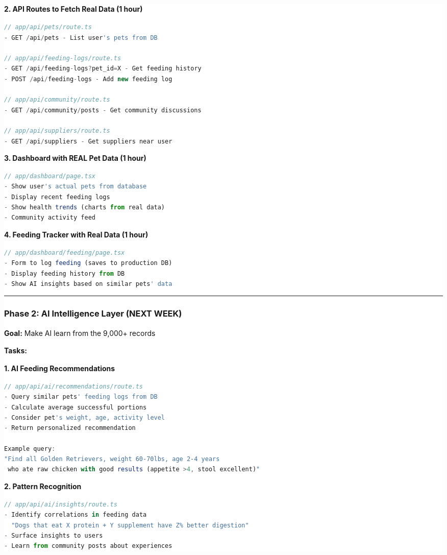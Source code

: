**2. API Routes to Fetch Real Data (1 hour)**
```typescript
// app/api/pets/route.ts
- GET /api/pets - List user's pets from DB

// app/api/feeding-logs/route.ts
- GET /api/feeding-logs?pet_id=X - Get feeding history
- POST /api/feeding-logs - Add new feeding log

// app/api/community/route.ts
- GET /api/community/posts - Get community discussions

// app/api/suppliers/route.ts
- GET /api/suppliers - Get suppliers near user
```

**3. Dashboard with REAL Pet Data (1 hour)**
```typescript
// app/dashboard/page.tsx
- Show user's actual pets from database
- Display recent feeding logs
- Show health trends (charts from real data)
- Community activity feed
```

**4. Feeding Tracker with Real Data (1 hour)**
```typescript
// app/dashboard/feeding/page.tsx
- Form to log feeding (saves to production DB)
- Display feeding history from DB
- Show AI insights based on similar pets' data
```

---

### Phase 2: AI Intelligence Layer (NEXT WEEK)

**Goal:** Make AI learn from the 9,000+ records

**Tasks:**

**1. AI Feeding Recommendations**
```typescript
// app/api/ai/recommendations/route.ts
- Query similar pets' feeding logs from DB
- Calculate average successful portions
- Consider pet's weight, age, activity level
- Return personalized recommendation

Example query:
"Find all Golden Retrievers, weight 60-70lbs, age 2-4 years
 who ate raw chicken with good results (appetite >4, stool excellent)"
```

**2. Pattern Recognition**
```typescript
// app/api/ai/insights/route.ts
- Identify correlations in feeding data
  "Dogs that eat X protein + Y supplement have Z% better digestion"
- Surface insights to users
- Learn from community posts about experiences
```
